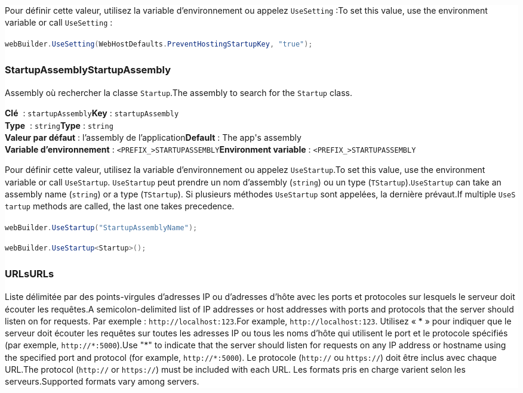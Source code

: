<span data-ttu-id="2adda-312">Pour définir cette valeur, utilisez la variable d’environnement ou appelez `UseSetting` :</span><span class="sxs-lookup"><span data-stu-id="2adda-312">To set this value, use the environment variable or call `UseSetting` :</span></span>

```csharp
webBuilder.UseSetting(WebHostDefaults.PreventHostingStartupKey, "true");
```

### <a name="startupassembly"></a><span data-ttu-id="2adda-313">StartupAssembly</span><span class="sxs-lookup"><span data-stu-id="2adda-313">StartupAssembly</span></span>

<span data-ttu-id="2adda-314">Assembly où rechercher la classe `Startup`.</span><span class="sxs-lookup"><span data-stu-id="2adda-314">The assembly to search for the `Startup` class.</span></span>

<span data-ttu-id="2adda-315">**Clé**  : `startupAssembly`</span><span class="sxs-lookup"><span data-stu-id="2adda-315">**Key** : `startupAssembly`</span></span>  
<span data-ttu-id="2adda-316">**Type**  : `string`</span><span class="sxs-lookup"><span data-stu-id="2adda-316">**Type** : `string`</span></span>  
<span data-ttu-id="2adda-317">**Valeur par défaut** : l’assembly de l’application</span><span class="sxs-lookup"><span data-stu-id="2adda-317">**Default** : The app's assembly</span></span>  
<span data-ttu-id="2adda-318">**Variable d’environnement** : `<PREFIX_>STARTUPASSEMBLY`</span><span class="sxs-lookup"><span data-stu-id="2adda-318">**Environment variable** : `<PREFIX_>STARTUPASSEMBLY`</span></span>

<span data-ttu-id="2adda-319">Pour définir cette valeur, utilisez la variable d’environnement ou appelez `UseStartup`.</span><span class="sxs-lookup"><span data-stu-id="2adda-319">To set this value, use the environment variable or call `UseStartup`.</span></span> <span data-ttu-id="2adda-320">`UseStartup` peut prendre un nom d’assembly (`string`) ou un type (`TStartup`).</span><span class="sxs-lookup"><span data-stu-id="2adda-320">`UseStartup` can take an assembly name (`string`) or a type (`TStartup`).</span></span> <span data-ttu-id="2adda-321">Si plusieurs méthodes `UseStartup` sont appelées, la dernière prévaut.</span><span class="sxs-lookup"><span data-stu-id="2adda-321">If multiple `UseStartup` methods are called, the last one takes precedence.</span></span>

```csharp
webBuilder.UseStartup("StartupAssemblyName");
```

```csharp
webBuilder.UseStartup<Startup>();
```

### <a name="urls"></a><span data-ttu-id="2adda-322">URLs</span><span class="sxs-lookup"><span data-stu-id="2adda-322">URLs</span></span>

<span data-ttu-id="2adda-323">Liste délimitée par des points-virgules d’adresses IP ou d’adresses d’hôte avec les ports et protocoles sur lesquels le serveur doit écouter les requêtes.</span><span class="sxs-lookup"><span data-stu-id="2adda-323">A semicolon-delimited list of IP addresses or host addresses with ports and protocols that the server should listen on for requests.</span></span> <span data-ttu-id="2adda-324">Par exemple : `http://localhost:123`.</span><span class="sxs-lookup"><span data-stu-id="2adda-324">For example, `http://localhost:123`.</span></span> <span data-ttu-id="2adda-325">Utilisez « \* » pour indiquer que le serveur doit écouter les requêtes sur toutes les adresses IP ou tous les noms d’hôte qui utilisent le port et le protocole spécifiés (par exemple, `http://*:5000`).</span><span class="sxs-lookup"><span data-stu-id="2adda-325">Use "\*" to indicate that the server should listen for requests on any IP address or hostname using the specified port and protocol (for example, `http://*:5000`).</span></span> <span data-ttu-id="2adda-326">Le protocole (`http://` ou `https://`) doit être inclus avec chaque URL.</span><span class="sxs-lookup"><span data-stu-id="2adda-326">The protocol (`http://` or `https://`) must be included with each URL.</span></span> <span data-ttu-id="2adda-327">Les formats pris en charge varient selon les serveurs.</span><span class="sxs-lookup"><span data-stu-id="2adda-327">Supported formats vary among servers.</span></span>
